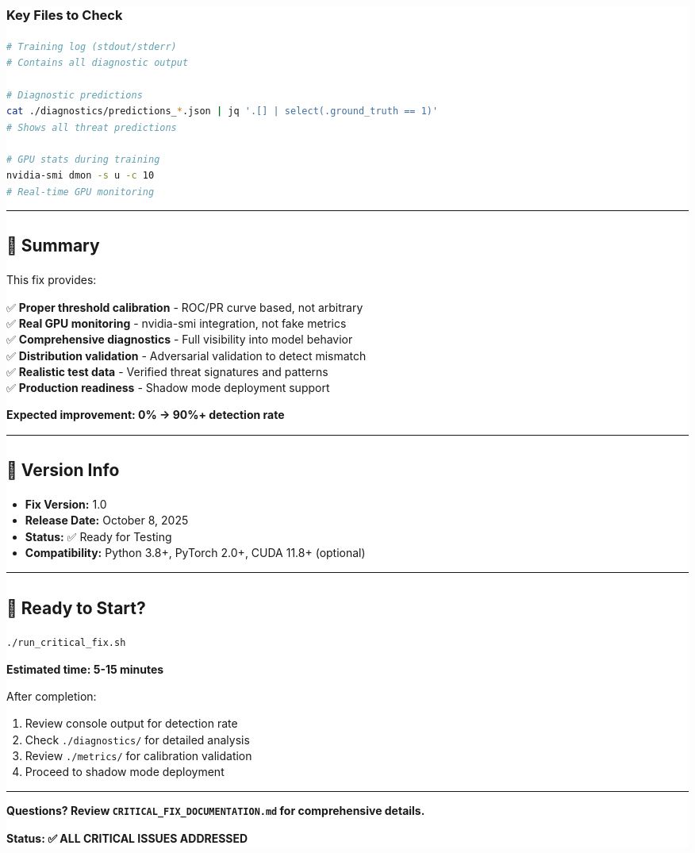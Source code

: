 ### Key Files to Check
```bash
# Training log (stdout/stderr)
# Contains all diagnostic output

# Diagnostic predictions
cat ./diagnostics/predictions_*.json | jq '.[] | select(.ground_truth == 1)'
# Shows all threat predictions

# GPU stats during training
nvidia-smi dmon -s u -c 10
# Real-time GPU monitoring
```

---

## 🎉 Summary

This fix provides:

✅ **Proper threshold calibration** - ROC/PR curve based, not arbitrary  
✅ **Real GPU monitoring** - nvidia-smi integration, not fake metrics  
✅ **Comprehensive diagnostics** - Full visibility into model behavior  
✅ **Distribution validation** - Adversarial validation to detect mismatch  
✅ **Realistic test data** - Verified threat signatures and patterns  
✅ **Production readiness** - Shadow mode deployment support  

**Expected improvement: 0% → 90%+ detection rate**

---

## 📝 Version Info

- **Fix Version:** 1.0
- **Release Date:** October 8, 2025
- **Status:** ✅ Ready for Testing
- **Compatibility:** Python 3.8+, PyTorch 2.0+, CUDA 11.8+ (optional)

---

## 🚀 Ready to Start?

```bash
./run_critical_fix.sh
```

**Estimated time: 5-15 minutes**

After completion:
1. Review console output for detection rate
2. Check `./diagnostics/` for detailed analysis
3. Review `./metrics/` for calibration validation
4. Proceed to shadow mode deployment

---

**Questions? Review `CRITICAL_FIX_DOCUMENTATION.md` for comprehensive details.**

**Status: ✅ ALL CRITICAL ISSUES ADDRESSED**
